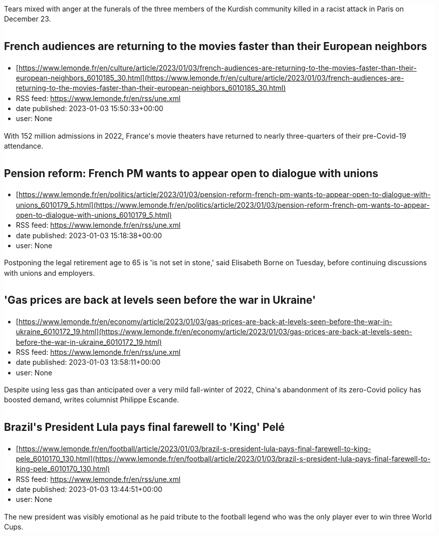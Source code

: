 Tears mixed with anger at the funerals of the three members of the Kurdish community killed in a racist attack in Paris on December 23.

## French audiences are returning to the movies faster than their European neighbors
 - [https://www.lemonde.fr/en/culture/article/2023/01/03/french-audiences-are-returning-to-the-movies-faster-than-their-european-neighbors_6010185_30.html](https://www.lemonde.fr/en/culture/article/2023/01/03/french-audiences-are-returning-to-the-movies-faster-than-their-european-neighbors_6010185_30.html)
 - RSS feed: https://www.lemonde.fr/en/rss/une.xml
 - date published: 2023-01-03 15:50:33+00:00
 - user: None

With 152 million admissions in 2022, France's movie theaters have returned to nearly three-quarters of their pre-Covid-19 attendance.

## Pension reform: French PM wants to appear open to dialogue with unions
 - [https://www.lemonde.fr/en/politics/article/2023/01/03/pension-reform-french-pm-wants-to-appear-open-to-dialogue-with-unions_6010179_5.html](https://www.lemonde.fr/en/politics/article/2023/01/03/pension-reform-french-pm-wants-to-appear-open-to-dialogue-with-unions_6010179_5.html)
 - RSS feed: https://www.lemonde.fr/en/rss/une.xml
 - date published: 2023-01-03 15:18:38+00:00
 - user: None

Postponing the legal retirement age to 65 is 'is not set in stone,' said Elisabeth Borne on Tuesday, before continuing discussions with unions and employers.

## 'Gas prices are back at levels seen before the war in Ukraine'
 - [https://www.lemonde.fr/en/economy/article/2023/01/03/gas-prices-are-back-at-levels-seen-before-the-war-in-ukraine_6010172_19.html](https://www.lemonde.fr/en/economy/article/2023/01/03/gas-prices-are-back-at-levels-seen-before-the-war-in-ukraine_6010172_19.html)
 - RSS feed: https://www.lemonde.fr/en/rss/une.xml
 - date published: 2023-01-03 13:58:11+00:00
 - user: None

Despite using less gas than anticipated over a very mild fall-winter of 2022, China's abandonment of its zero-Covid policy has boosted demand, writes columnist Philippe Escande.

## Brazil's President Lula pays final farewell to 'King' Pelé
 - [https://www.lemonde.fr/en/football/article/2023/01/03/brazil-s-president-lula-pays-final-farewell-to-king-pele_6010170_130.html](https://www.lemonde.fr/en/football/article/2023/01/03/brazil-s-president-lula-pays-final-farewell-to-king-pele_6010170_130.html)
 - RSS feed: https://www.lemonde.fr/en/rss/une.xml
 - date published: 2023-01-03 13:44:51+00:00
 - user: None

The new president was visibly emotional as he paid tribute to the football legend who was the only player ever to win three World Cups.
